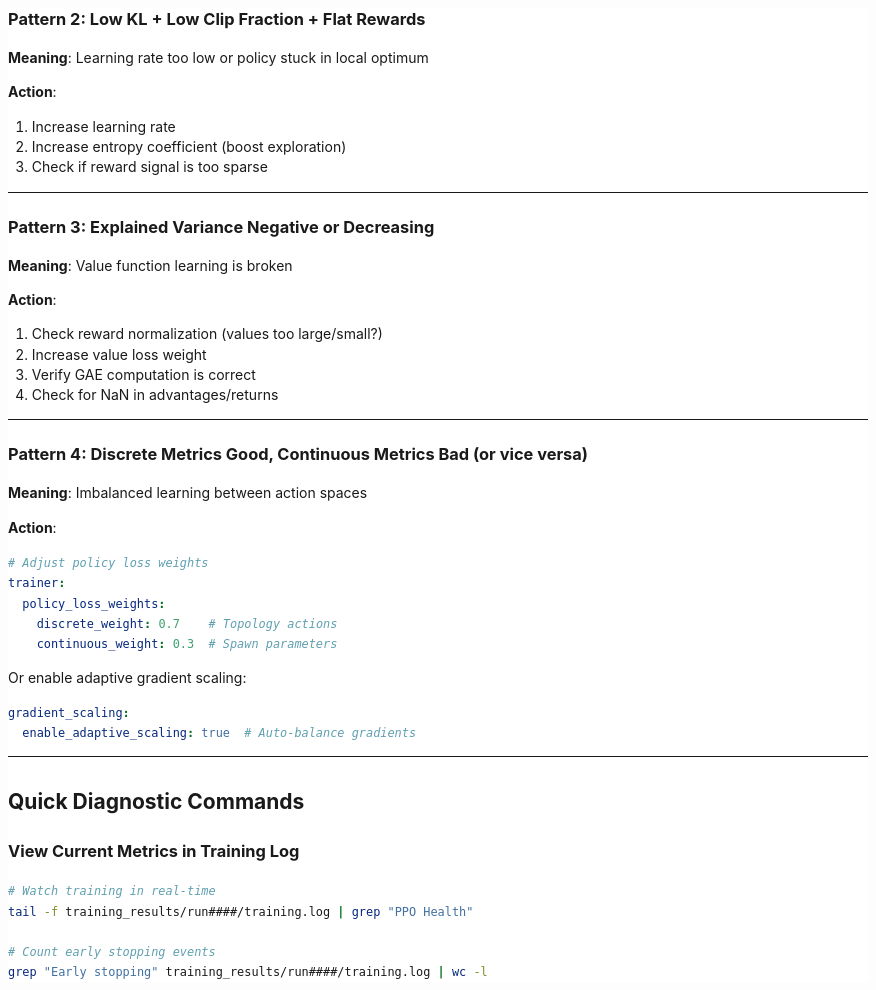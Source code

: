 
### Pattern 2: Low KL + Low Clip Fraction + Flat Rewards
**Meaning**: Learning rate too low or policy stuck in local optimum

**Action**: 
1. Increase learning rate
2. Increase entropy coefficient (boost exploration)
3. Check if reward signal is too sparse

---

### Pattern 3: Explained Variance Negative or Decreasing
**Meaning**: Value function learning is broken

**Action**:
1. Check reward normalization (values too large/small?)
2. Increase value loss weight
3. Verify GAE computation is correct
4. Check for NaN in advantages/returns

---

### Pattern 4: Discrete Metrics Good, Continuous Metrics Bad (or vice versa)
**Meaning**: Imbalanced learning between action spaces

**Action**:
```yaml
# Adjust policy loss weights
trainer:
  policy_loss_weights:
    discrete_weight: 0.7    # Topology actions
    continuous_weight: 0.3  # Spawn parameters
```

Or enable adaptive gradient scaling:
```yaml
gradient_scaling:
  enable_adaptive_scaling: true  # Auto-balance gradients
```

---

## Quick Diagnostic Commands

### View Current Metrics in Training Log
```bash
# Watch training in real-time
tail -f training_results/run####/training.log | grep "PPO Health"

# Count early stopping events
grep "Early stopping" training_results/run####/training.log | wc -l
```
